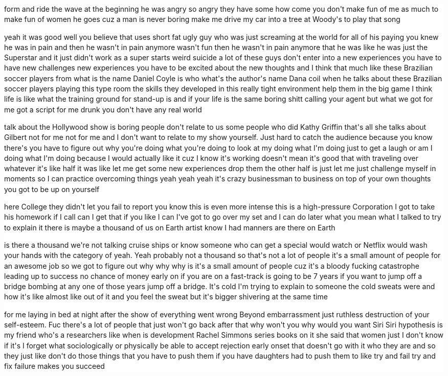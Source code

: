 <timemark seconds="1475" />

form and ride the wave at the beginning he was angry so angry they have some how come you don't make fun of me as much to make fun of women he goes cuz a man is never boring make me drive my car into a tree at Woody's to play that song

<timemark seconds="1500" />

yeah it was good well you believe that uses short fat ugly guy who was just screaming at the world for all of his paying you knew he was in pain and then he wasn't in pain anymore wasn't fun then he wasn't in pain anymore that he was like he was just the Superstar and it just didn't work as a super starts weird suicide a lot of these guys don't enter into a new experiences you have to have new challenges new experiences you have to be excited about the new thoughts and I think that much like these Brazilian soccer players from what is the name Daniel Coyle is who what's the author's name Dana coil when he talks about these Brazilian soccer players playing this type room the skills they developed in this really tight environment help them in the big game I think life is like what the training ground for stand-up is and if your life is the same boring shitt calling your agent but what we got for me got a script for me drunk you don't have any real world

<timemark seconds="1560" />

talk about the Hollywood show is boring people don't relate to us some people who did Kathy Griffin that's all she talks about Gilbert not for me not for me and I don't want to relate to my show yourself. Just hard to catch the audience because you know there's you have to figure out why you're doing what you're doing to look at my doing what I'm doing just to get a laugh or am I doing what I'm doing because I would actually like it cuz I know it's working doesn't mean it's good that with traveling over whatever it's like half it was like let me get some new experiences drop them the other half is just let me just challenge myself in moments so I can practice overcoming things yeah yeah yeah it's crazy businessman to business on top of your own thoughts you got to be up on yourself

<timemark seconds="1619" />

here College they didn't let you fail to report you know this is even more intense this is a high-pressure Corporation I got to take his homework if I call can I get that if you like I can I've got to go over my set and I can do later what you mean what I talked to try to explain it there is maybe a thousand of us on Earth artist know I had manners are there on Earth

<timemark seconds="1658" />

is there a thousand we're not talking cruise ships or know someone who can get a special would watch or Netflix would wash your hands with the category of yeah. Yeah probably not a thousand so that's not a lot of people it's a small amount of people for an awesome job so we got to figure out why why why is it's a small amount of people cuz it's a bloody fucking catastrophe leading up to success no chance of money early on if you are on a fast-track is going to be 7 years if you want to jump off a bridge bombing at any one of those years jump off a bridge. It's cold I'm trying to explain to someone the cold sweats were and how it's like almost like out of it and you feel the sweat but it's bigger shivering at the same time

<timemark seconds="1718" />

for me laying in bed at night after the show of everything went wrong Beyond embarrassment just ruthless destruction of your self-esteem. Fuc there's a lot of people that just won't go back after that why won't you why would you want Siri Siri hypothesis is my friend who's a researchers like when is development Rachel Simmons series books on it she said that women just I don't know if it's I forget what sociologically or physically be able to accept rejection early onset that doesn't go with it who they are and so they just like don't do those things that you have to push them if you have daughters had to push them to like try and fail try and fix failure makes you succeed
